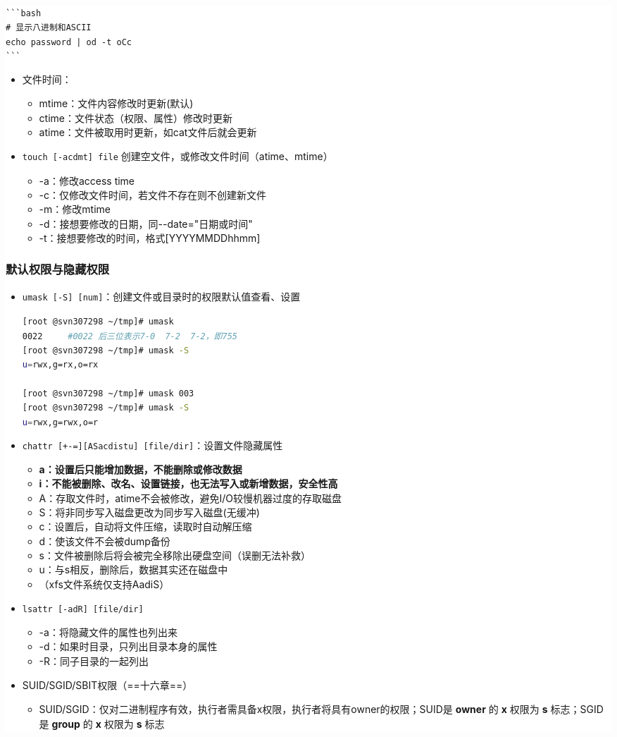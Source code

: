     ```bash
    # 显示八进制和ASCII
    echo password | od -t oCc
    ```

* 文件时间：

  * mtime：文件内容修改时更新(默认)
  * ctime：文件状态（权限、属性）修改时更新
  * atime：文件被取用时更新，如cat文件后就会更新

* `touch [-acdmt] file` 创建空文件，或修改文件时间（atime、mtime）

  * -a：修改access time
  * -c：仅修改文件时间，若文件不存在则不创建新文件
  * -m：修改mtime
  * -d：接想要修改的日期，同--date="日期或时间"
  * -t：接想要修改的时间，格式[YYYYMMDDhhmm]

### 默认权限与隐藏权限

* `umask [-S] [num]`：创建文件或目录时的权限默认值查看、设置

  ```bash
  [root @svn307298 ~/tmp]# umask
  0022     #0022 后三位表示7-0  7-2  7-2，即755
  [root @svn307298 ~/tmp]# umask -S
  u=rwx,g=rx,o=rx
  
  [root @svn307298 ~/tmp]# umask 003
  [root @svn307298 ~/tmp]# umask -S
  u=rwx,g=rwx,o=r
  ```

* `chattr [+-=][ASacdistu] [file/dir]`：设置文件隐藏属性

  * **a：设置后只能增加数据，不能删除或修改数据**
  * **i：不能被删除、改名、设置链接，也无法写入或新增数据，安全性高**
  * A：存取文件时，atime不会被修改，避免I/O较慢机器过度的存取磁盘
  * S：将非同步写入磁盘更改为同步写入磁盘(无缓冲)
  * c：设置后，自动将文件压缩，读取时自动解压缩
  * d：使该文件不会被dump备份
  * s：文件被删除后将会被完全移除出硬盘空间（误删无法补救）
  * u：与s相反，删除后，数据其实还在磁盘中
  * （xfs文件系统仅支持AadiS）

* `lsattr [-adR] [file/dir]`

  * -a：将隐藏文件的属性也列出来
  * -d：如果时目录，只列出目录本身的属性
  * -R：同子目录的一起列出

* SUID/SGID/SBIT权限（==十六章==）

  * SUID/SGID：仅对二进制程序有效，执行者需具备x权限，执行者将具有owner的权限；SUID是 **owner** 的 **x** 权限为 **s** 标志；SGID是 **group** 的 **x** 权限为 **s** 标志
